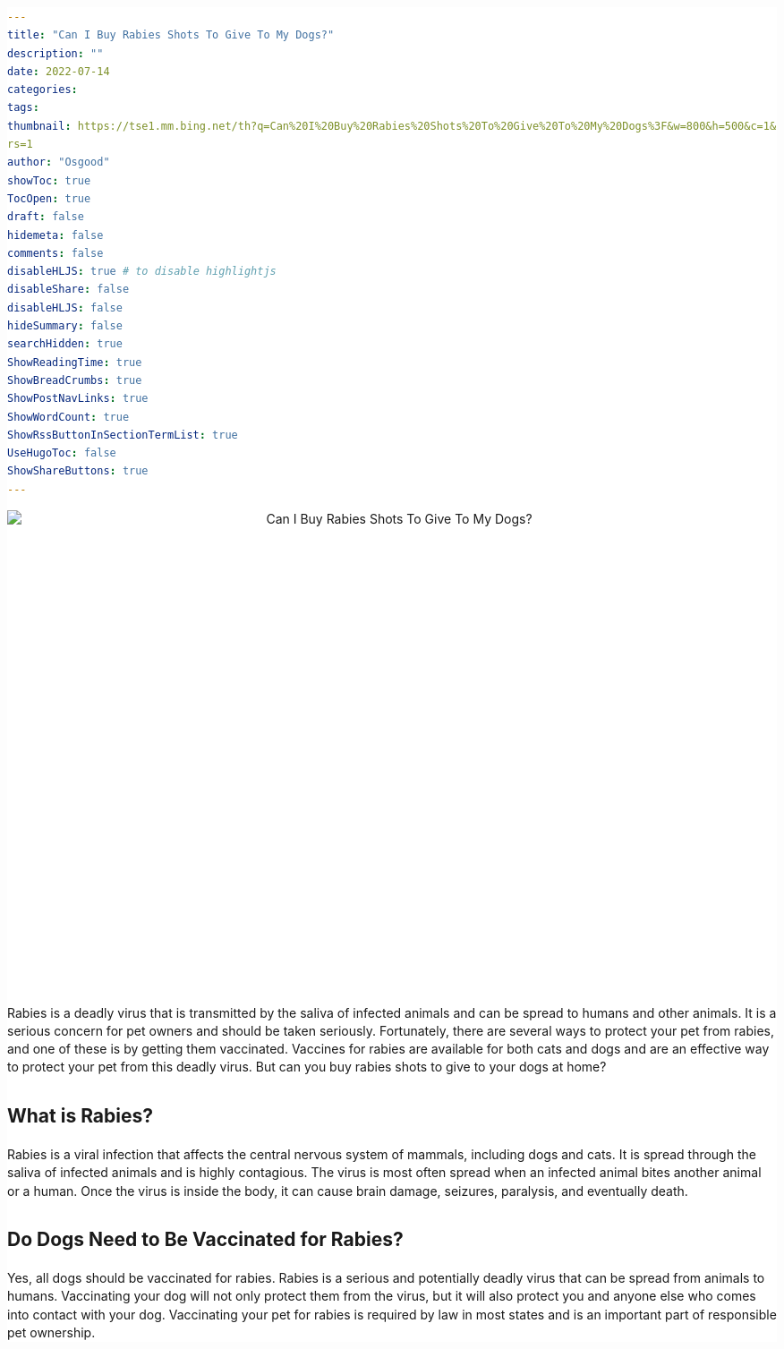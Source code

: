 ```yaml
---
title: "Can I Buy Rabies Shots To Give To My Dogs?"
description: ""
date: 2022-07-14
categories: 
tags: 
thumbnail: https://tse1.mm.bing.net/th?q=Can%20I%20Buy%20Rabies%20Shots%20To%20Give%20To%20My%20Dogs%3F&w=800&h=500&c=1&rs=1
author: "Osgood"
showToc: true
TocOpen: true
draft: false
hidemeta: false
comments: false
disableHLJS: true # to disable highlightjs
disableShare: false
disableHLJS: false
hideSummary: false
searchHidden: true
ShowReadingTime: true
ShowBreadCrumbs: true
ShowPostNavLinks: true
ShowWordCount: true
ShowRssButtonInSectionTermList: true
UseHugoToc: false
ShowShareButtons: true
---
```


<center>
	<img src="https://tse1.mm.bing.net/th?q=Can%20I%20Buy%20Rabies%20Shots%20To%20Give%20To%20My%20Dogs%3F&w=800&h=500&c=1&rs=1" alt="Can I Buy Rabies Shots To Give To My Dogs?" width="800" height="500" style="display: block; width: 100%; height: auto">
</center>

<p>Rabies is a deadly virus that is transmitted by the saliva of infected animals and can be spread to humans and other animals. It is a serious concern for pet owners and should be taken seriously. Fortunately, there are several ways to protect your pet from rabies, and one of these is by getting them vaccinated. Vaccines for rabies are available for both cats and dogs and are an effective way to protect your pet from this deadly virus. But can you buy rabies shots to give to your dogs at home?</p>

<h2>What is Rabies?</h2>

<p>Rabies is a viral infection that affects the central nervous system of mammals, including dogs and cats. It is spread through the saliva of infected animals and is highly contagious. The virus is most often spread when an infected animal bites another animal or a human. Once the virus is inside the body, it can cause brain damage, seizures, paralysis, and eventually death.</p>

<h2>Do Dogs Need to Be Vaccinated for Rabies?</h2>

<p>Yes, all dogs should be vaccinated for rabies. Rabies is a serious and potentially deadly virus that can be spread from animals to humans. Vaccinating your dog will not only protect them from the virus, but it will also protect you and anyone else who comes into contact with your dog. Vaccinating your pet for rabies is required by law in most states and is an important part of responsible pet ownership.</p>
